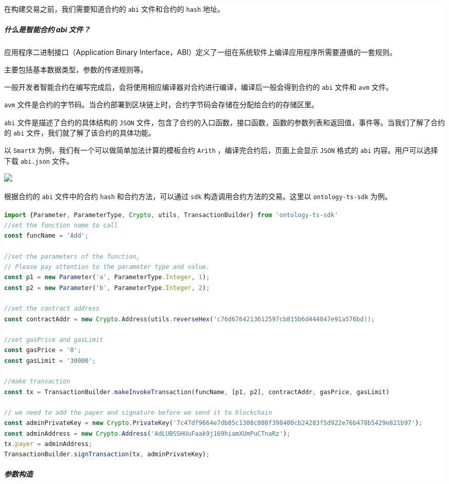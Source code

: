 在构建交易之前，我们需要知道合约的 ```abi``` 文件和合约的 ```hash``` 地址。

##### 什么是智能合约 abi 文件？

应用程序二进制接口（Application Binary Interface，ABI）定义了一组在系统软件上编译应用程序所需要遵循的一套规则。

主要包括基本数据类型，参数的传递规则等。

一般开发者智能合约在编写完成后，会将使用相应编译器对合约进行编译，编译后一般会得到合约的 ```abi``` 文件和 ```avm``` 文件。

```avm``` 文件是合约的字节码。当合约部署到区块链上时，合约字节码会存储在分配给合约的存储区里。

 ```abi``` 文件是描述了合约的具体结构的 ```JSON``` 文件，包含了合约的入口函数，接口函数，函数的参数列表和返回值，事件等。当我们了解了合约的 ```abi``` 文件，我们就了解了该合约的具体功能。

以 ```SmartX``` 为例，我们有一个可以做简单加法计算的模板合约 ```Arith``` ，编译完合约后，页面上会显示 ```JSON``` 格式的 ```abi``` 内容。用户可以选择下载 ```abi.json``` 文件。

![](https://upload-images.jianshu.io/upload_images/150344-297f0b59eb7b3e94.png?imageMogr2/auto-orient/strip%7CimageView2/2/w/1240)

根据合约的 ```abi``` 文件中的合约 ```hash``` 和合约方法，可以通过 `sdk` 构造调用合约方法的交易。这里以 `ontology-ts-sdk` 为例。

```javascript
import {Parameter, ParameterType, Crypto, utils, TransactionBuilder} from 'ontology-ts-sdk'
//set the function name to call
const funcName = 'Add';

//set the parameters of the function,
// Please pay attention to the parameter type and value.
const p1 = new Parameter('a', ParameterType.Integer, 1);
const p2 = new Parameter('b', ParameterType.Integer, 2);

//set the contract address
const contractAddr = new Crypto.Address(utils.reverseHex('c76d6764213612597cb815b6d444047e91a576bd));

//set gasPrice and gasLimit
const gasPrice = '0';
const gasLimit = '30000';

//make transaction
const tx = TransactionBuilder.makeInvokeTransaction(funcName, [p1, p2], contractAddr, gasPrice, gasLimit)

// we need to add the payer and signature before we send it to blockchain
const adminPrivateKey = new Crypto.PrivateKey('7c47df9664e7db85c1308c080f398400cb24283f5d922e76b478b5429e821b97');
const adminAddress = new Crypto.Address('AdLUBSSHUuFaak9j169hiamXUmPuCTnaRz');
tx.payer = adminAddress;
TransactionBuilder.signTransaction(tx, adminPrivateKey);

```

##### 参数构造
